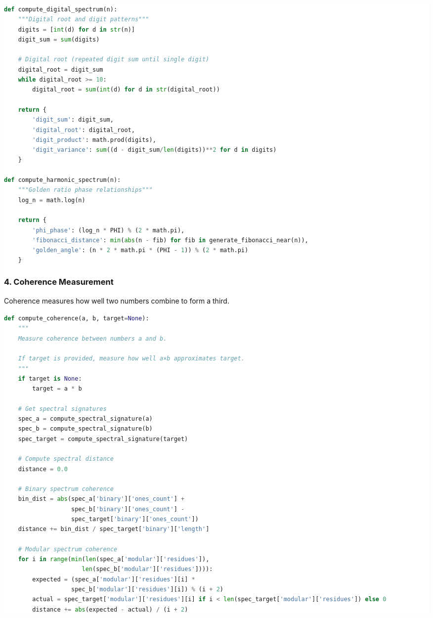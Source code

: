 ```python
def compute_digital_spectrum(n):
    """Digital root and digit patterns"""
    digits = [int(d) for d in str(n)]
    digit_sum = sum(digits)
    
    # Digital root (repeated digit sum until single digit)
    digital_root = digit_sum
    while digital_root >= 10:
        digital_root = sum(int(d) for d in str(digital_root))
    
    return {
        'digit_sum': digit_sum,
        'digital_root': digital_root,
        'digit_product': math.prod(digits),
        'digit_variance': sum((d - digit_sum/len(digits))**2 for d in digits)
    }

def compute_harmonic_spectrum(n):
    """Golden ratio phase relationships"""
    log_n = math.log(n)
    
    return {
        'phi_phase': (log_n * PHI) % (2 * math.pi),
        'fibonacci_distance': min(abs(n - fib) for fib in generate_fibonacci_near(n)),
        'golden_angle': (n * 2 * math.pi * (PHI - 1)) % (2 * math.pi)
    }
```

### 4. Coherence Measurement

Coherence measures how well two numbers combine to form a third.

```python
def compute_coherence(a, b, target=None):
    """
    Measure coherence between numbers a and b.
    
    If target is provided, measure how well a×b approximates target.
    """
    if target is None:
        target = a * b
    
    # Get spectral signatures
    spec_a = compute_spectral_signature(a)
    spec_b = compute_spectral_signature(b)
    spec_target = compute_spectral_signature(target)
    
    # Compute spectral distance
    distance = 0.0
    
    # Binary spectrum coherence
    bin_dist = abs(spec_a['binary']['ones_count'] + 
                   spec_b['binary']['ones_count'] - 
                   spec_target['binary']['ones_count'])
    distance += bin_dist / spec_target['binary']['length']
    
    # Modular spectrum coherence
    for i in range(min(len(spec_a['modular']['residues']), 
                      len(spec_b['modular']['residues']))):
        expected = (spec_a['modular']['residues'][i] * 
                   spec_b['modular']['residues'][i]) % (i + 2)
        actual = spec_target['modular']['residues'][i] if i < len(spec_target['modular']['residues']) else 0
        distance += abs(expected - actual) / (i + 2)
```